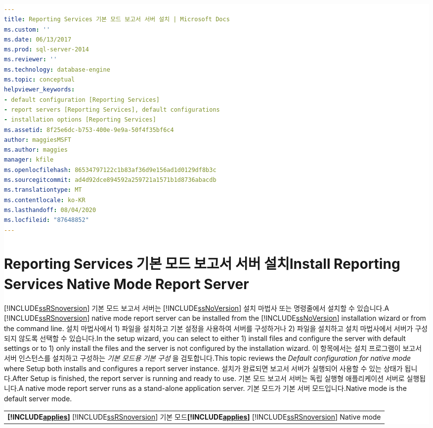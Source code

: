 ```yaml
---
title: Reporting Services 기본 모드 보고서 서버 설치 | Microsoft Docs
ms.custom: ''
ms.date: 06/13/2017
ms.prod: sql-server-2014
ms.reviewer: ''
ms.technology: database-engine
ms.topic: conceptual
helpviewer_keywords:
- default configuration [Reporting Services]
- report servers [Reporting Services], default configurations
- installation options [Reporting Services]
ms.assetid: 8f25e6dc-b753-400e-9e9a-50f4f35bf6c4
author: maggiesMSFT
ms.author: maggies
manager: kfile
ms.openlocfilehash: 86534797122c1b83af36d9e156ad1d0129df8b3c
ms.sourcegitcommit: ad4d92dce894592a259721a1571b1d8736abacdb
ms.translationtype: MT
ms.contentlocale: ko-KR
ms.lasthandoff: 08/04/2020
ms.locfileid: "87648852"
---
```

# <a name="install-reporting-services-native-mode-report-server"></a><span data-ttu-id="e9a4f-102">Reporting Services 기본 모드 보고서 서버 설치</span><span class="sxs-lookup"><span data-stu-id="e9a4f-102">Install Reporting Services Native Mode Report Server</span></span>
  <span data-ttu-id="e9a4f-103">[!INCLUDE[ssRSnoversion](../../includes/ssrsnoversion-md.md)] 기본 모드 보고서 서버는 [!INCLUDE[ssNoVersion](../../includes/ssnoversion-md.md)] 설치 마법사 또는 명령줄에서 설치할 수 있습니다.</span><span class="sxs-lookup"><span data-stu-id="e9a4f-103">A [!INCLUDE[ssRSnoversion](../../includes/ssrsnoversion-md.md)] native mode report server can be installed from the [!INCLUDE[ssNoVersion](../../includes/ssnoversion-md.md)] installation wizard or from the command line.</span></span> <span data-ttu-id="e9a4f-104">설치 마법사에서 1) 파일을 설치하고 기본 설정을 사용하여 서버를 구성하거나 2) 파일을 설치하고 설치 마법사에서 서버가 구성되지 않도록 선택할 수 있습니다.</span><span class="sxs-lookup"><span data-stu-id="e9a4f-104">In the setup wizard, you can select to either 1) install files and configure the server with default settings or to 1) only install the files and the server is not configured by the installation wizard.</span></span> <span data-ttu-id="e9a4f-105">이 항목에서는 설치 프로그램이 보고서 서버 인스턴스를 설치하고 구성하는 *기본 모드용 기본 구성* 을 검토합니다.</span><span class="sxs-lookup"><span data-stu-id="e9a4f-105">This topic reviews the *Default configuration for native mode* where Setup both installs and configures a report server instance.</span></span> <span data-ttu-id="e9a4f-106">설치가 완료되면 보고서 서버가 실행되어 사용할 수 있는 상태가 됩니다.</span><span class="sxs-lookup"><span data-stu-id="e9a4f-106">After Setup is finished, the report server is running and ready to use.</span></span> <span data-ttu-id="e9a4f-107">기본 모드 보고서 서버는 독립 실행형 애플리케이션 서버로 실행됩니다.</span><span class="sxs-lookup"><span data-stu-id="e9a4f-107">A native mode report server runs as a stand-alone application server.</span></span> <span data-ttu-id="e9a4f-108">기본 모드가 기본 서버 모드입니다.</span><span class="sxs-lookup"><span data-stu-id="e9a4f-108">Native mode is the default server mode.</span></span>

||
|-|
|<span data-ttu-id="e9a4f-109">**[!INCLUDE[applies](../../includes/applies-md.md)]** [!INCLUDE[ssRSnoversion](../../includes/ssrsnoversion-md.md)] 기본 모드</span><span class="sxs-lookup"><span data-stu-id="e9a4f-109">**[!INCLUDE[applies](../../includes/applies-md.md)]**  [!INCLUDE[ssRSnoversion](../../includes/ssrsnoversion-md.md)] Native mode</span></span>|

